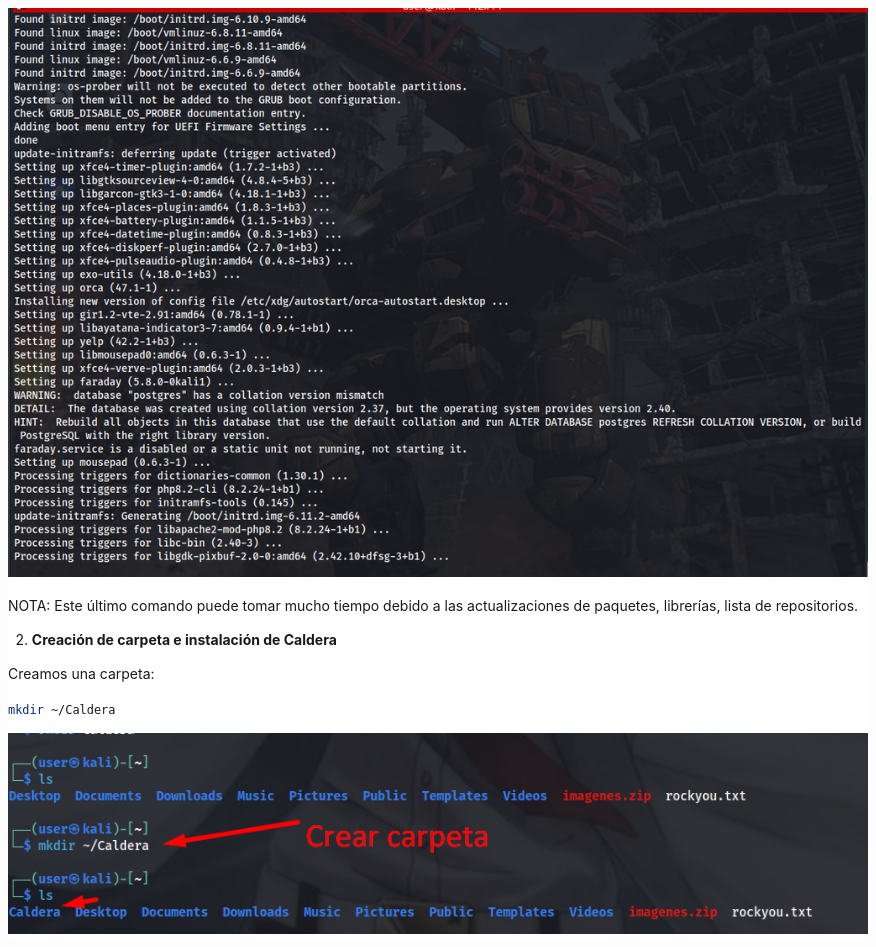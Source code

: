 ![alt text](/assets/images/images_Post_007/part1/image-2.png)

NOTA: Este último comando puede tomar mucho tiempo debido a las actualizaciones de paquetes, librerías, lista de repositorios.

2) **Creación de carpeta e instalación de Caldera**

Creamos una carpeta:

```bash
mkdir ~/Caldera
```

![alt text](/assets/images/images_Post_007/part1/image-3.png)

